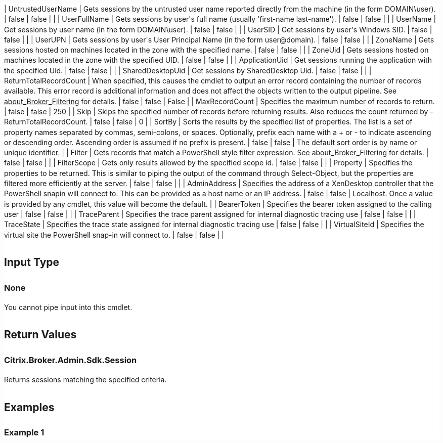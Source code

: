 | UntrustedUserName | Gets sessions by the untrusted user name reported directly from the machine (in the form DOMAIN\\user). | false | false |  |
| UserFullName | Gets sessions by user's full name (usually 'first-name last-name'). | false | false |  |
| UserName | Get sessions by user name (in the form DOMAIN\\user). | false | false |  |
| UserSID | Get sessions by user's Windows SID. | false | false |  |
| UserUPN | Gets sessions by user's User Principal Name (in the form user@domain). | false | false |  |
| ZoneName | Gets sessions hosted on machines located in the zone with the specified name. | false | false |  |
| ZoneUid | Gets sessions hosted on machines located in the zone with the specified UID. | false | false |  |
| ApplicationUid | Get sessions running the application with the specified Uid. | false | false |  |
| SharedDesktopUid | Get sessions by SharedDesktop Uid. | false | false |  |
| ReturnTotalRecordCount | When specified, this causes the cmdlet to output an error record containing the number of records available. This error record is additional information and does not affect the objects written to the output pipeline. See [about\_Broker\_Filtering](../about_Broker_Filtering/) for details. | false | false | False |
| MaxRecordCount | Specifies the maximum number of records to return. | false | false | 250 |
| Skip | Skips the specified number of records before returning results. Also reduces the count returned by -ReturnTotalRecordCount. | false | false | 0 |
| SortBy | Sorts the results by the specified list of properties. The list is a set of property names separated by commas, semi-colons, or spaces. Optionally, prefix each name with a + or - to indicate ascending or descending order. Ascending order is assumed if no prefix is present. | false | false | The default sort order is by name or unique identifier. |
| Filter | Gets records that match a PowerShell style filter expression. See [about\_Broker\_Filtering](../about_Broker_Filtering/) for details. | false | false |  |
| FilterScope | Gets only results allowed by the specified scope id. | false | false |  |
| Property | Specifies the properties to be returned. This is similar to piping the output of the command through Select-Object, but the properties are filtered more efficiently at the server. | false | false |  |
| AdminAddress | Specifies the address of a XenDesktop controller that the PowerShell snapin will connect to. This can be provided as a host name or an IP address. | false | false | Localhost. Once a value is provided by any cmdlet, this value will become the default. |
| BearerToken | Specifies the bearer token assigned to the calling user | false | false |  |
| TraceParent | Specifies the trace parent assigned for internal diagnostic tracing use | false | false |  |
| TraceState | Specifies the trace state assigned for internal diagnostic tracing use | false | false |  |
| VirtualSiteId | Specifies the virtual site the PowerShell snap-in will connect to. | false | false |  |

## Input Type

### None
You cannot pipe input into this cmdlet.
## Return Values

### Citrix.Broker.Admin.Sdk.Session
Returns sessions matching the specified criteria.
## Examples

### Example 1
